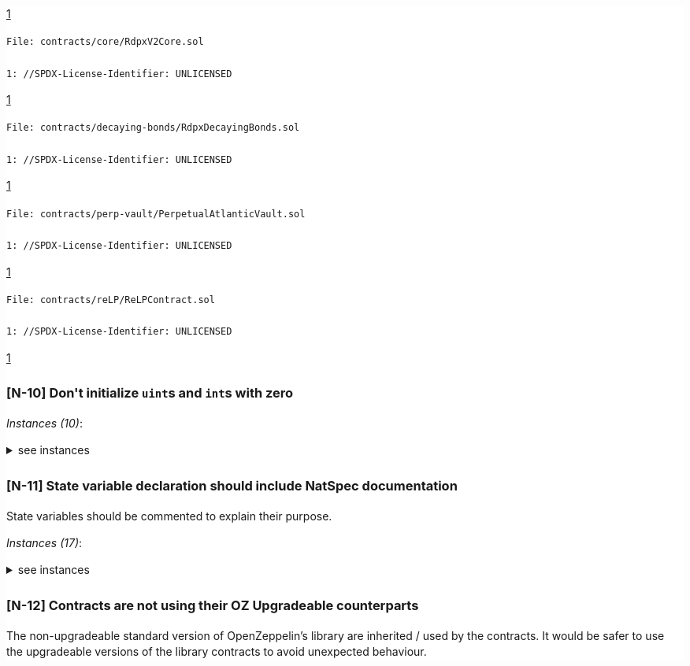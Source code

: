 [1](https://github.com/code-423n4/2023-08-dopex/blob/main/contracts/amo/UniV2LiquidityAmo.sol#L1)

```solidity
File: contracts/core/RdpxV2Core.sol

1: //SPDX-License-Identifier: UNLICENSED

```

[1](https://github.com/code-423n4/2023-08-dopex/blob/main/contracts/core/RdpxV2Core.sol#L1)

```solidity
File: contracts/decaying-bonds/RdpxDecayingBonds.sol

1: //SPDX-License-Identifier: UNLICENSED

```

[1](https://github.com/code-423n4/2023-08-dopex/blob/main/contracts/decaying-bonds/RdpxDecayingBonds.sol#L1)

```solidity
File: contracts/perp-vault/PerpetualAtlanticVault.sol

1: //SPDX-License-Identifier: UNLICENSED

```

[1](https://github.com/code-423n4/2023-08-dopex/blob/main/contracts/perp-vault/PerpetualAtlanticVault.sol#L1)

```solidity
File: contracts/reLP/ReLPContract.sol

1: //SPDX-License-Identifier: UNLICENSED

```

[1](https://github.com/code-423n4/2023-08-dopex/blob/main/contracts/reLP/ReLPContract.sol#L1)

### <a name="N-10"></a>[N-10] Don't initialize `uint`s and `int`s with zero

*Instances (10)*:
<details><summary>see instances</summary></details>

### <a name="N-11"></a>[N-11] State variable declaration should include NatSpec documentation
State variables should be commented to explain their purpose.

*Instances (17)*:
<details><summary>see instances</summary></details>

### <a name="N-12"></a>[N-12] Contracts are not using their OZ Upgradeable counterparts
The non-upgradeable standard version of OpenZeppelin’s library are inherited / used by the contracts. It would be safer to use the upgradeable versions of the library contracts to avoid unexpected behaviour.
